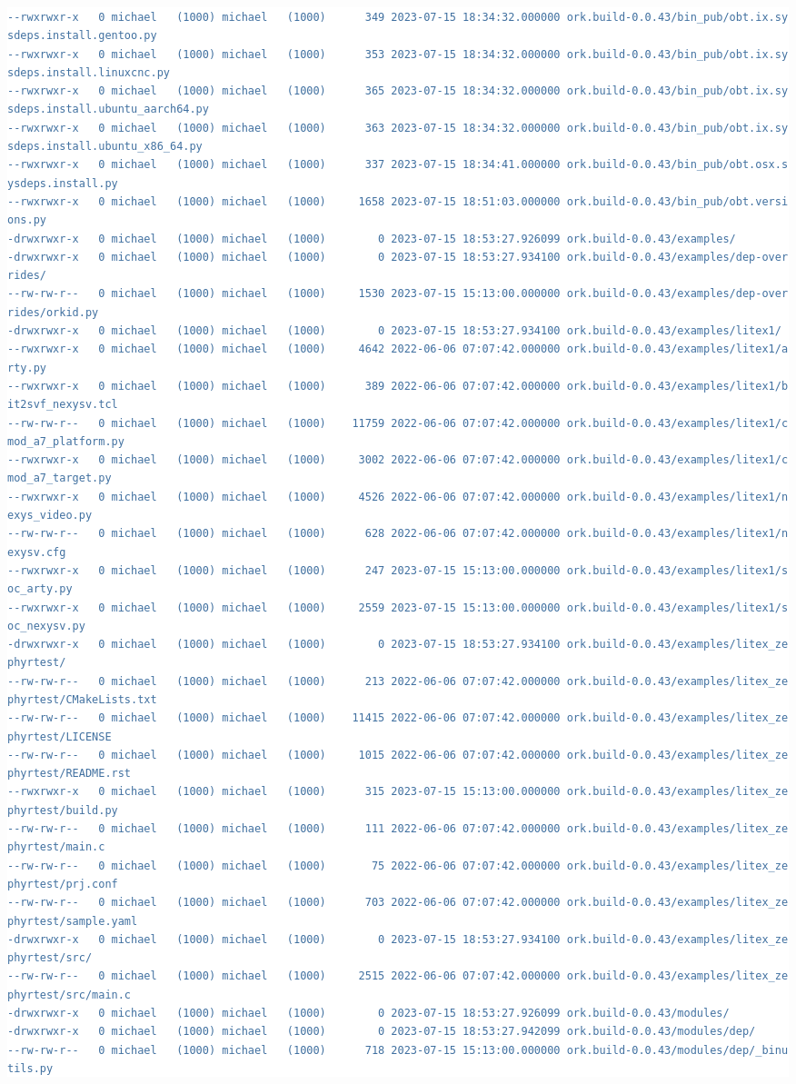 ```diff
--rwxrwxr-x   0 michael   (1000) michael   (1000)      349 2023-07-15 18:34:32.000000 ork.build-0.0.43/bin_pub/obt.ix.sysdeps.install.gentoo.py
--rwxrwxr-x   0 michael   (1000) michael   (1000)      353 2023-07-15 18:34:32.000000 ork.build-0.0.43/bin_pub/obt.ix.sysdeps.install.linuxcnc.py
--rwxrwxr-x   0 michael   (1000) michael   (1000)      365 2023-07-15 18:34:32.000000 ork.build-0.0.43/bin_pub/obt.ix.sysdeps.install.ubuntu_aarch64.py
--rwxrwxr-x   0 michael   (1000) michael   (1000)      363 2023-07-15 18:34:32.000000 ork.build-0.0.43/bin_pub/obt.ix.sysdeps.install.ubuntu_x86_64.py
--rwxrwxr-x   0 michael   (1000) michael   (1000)      337 2023-07-15 18:34:41.000000 ork.build-0.0.43/bin_pub/obt.osx.sysdeps.install.py
--rwxrwxr-x   0 michael   (1000) michael   (1000)     1658 2023-07-15 18:51:03.000000 ork.build-0.0.43/bin_pub/obt.versions.py
-drwxrwxr-x   0 michael   (1000) michael   (1000)        0 2023-07-15 18:53:27.926099 ork.build-0.0.43/examples/
-drwxrwxr-x   0 michael   (1000) michael   (1000)        0 2023-07-15 18:53:27.934100 ork.build-0.0.43/examples/dep-overrides/
--rw-rw-r--   0 michael   (1000) michael   (1000)     1530 2023-07-15 15:13:00.000000 ork.build-0.0.43/examples/dep-overrides/orkid.py
-drwxrwxr-x   0 michael   (1000) michael   (1000)        0 2023-07-15 18:53:27.934100 ork.build-0.0.43/examples/litex1/
--rwxrwxr-x   0 michael   (1000) michael   (1000)     4642 2022-06-06 07:07:42.000000 ork.build-0.0.43/examples/litex1/arty.py
--rwxrwxr-x   0 michael   (1000) michael   (1000)      389 2022-06-06 07:07:42.000000 ork.build-0.0.43/examples/litex1/bit2svf_nexysv.tcl
--rw-rw-r--   0 michael   (1000) michael   (1000)    11759 2022-06-06 07:07:42.000000 ork.build-0.0.43/examples/litex1/cmod_a7_platform.py
--rwxrwxr-x   0 michael   (1000) michael   (1000)     3002 2022-06-06 07:07:42.000000 ork.build-0.0.43/examples/litex1/cmod_a7_target.py
--rwxrwxr-x   0 michael   (1000) michael   (1000)     4526 2022-06-06 07:07:42.000000 ork.build-0.0.43/examples/litex1/nexys_video.py
--rw-rw-r--   0 michael   (1000) michael   (1000)      628 2022-06-06 07:07:42.000000 ork.build-0.0.43/examples/litex1/nexysv.cfg
--rwxrwxr-x   0 michael   (1000) michael   (1000)      247 2023-07-15 15:13:00.000000 ork.build-0.0.43/examples/litex1/soc_arty.py
--rwxrwxr-x   0 michael   (1000) michael   (1000)     2559 2023-07-15 15:13:00.000000 ork.build-0.0.43/examples/litex1/soc_nexysv.py
-drwxrwxr-x   0 michael   (1000) michael   (1000)        0 2023-07-15 18:53:27.934100 ork.build-0.0.43/examples/litex_zephyrtest/
--rw-rw-r--   0 michael   (1000) michael   (1000)      213 2022-06-06 07:07:42.000000 ork.build-0.0.43/examples/litex_zephyrtest/CMakeLists.txt
--rw-rw-r--   0 michael   (1000) michael   (1000)    11415 2022-06-06 07:07:42.000000 ork.build-0.0.43/examples/litex_zephyrtest/LICENSE
--rw-rw-r--   0 michael   (1000) michael   (1000)     1015 2022-06-06 07:07:42.000000 ork.build-0.0.43/examples/litex_zephyrtest/README.rst
--rwxrwxr-x   0 michael   (1000) michael   (1000)      315 2023-07-15 15:13:00.000000 ork.build-0.0.43/examples/litex_zephyrtest/build.py
--rw-rw-r--   0 michael   (1000) michael   (1000)      111 2022-06-06 07:07:42.000000 ork.build-0.0.43/examples/litex_zephyrtest/main.c
--rw-rw-r--   0 michael   (1000) michael   (1000)       75 2022-06-06 07:07:42.000000 ork.build-0.0.43/examples/litex_zephyrtest/prj.conf
--rw-rw-r--   0 michael   (1000) michael   (1000)      703 2022-06-06 07:07:42.000000 ork.build-0.0.43/examples/litex_zephyrtest/sample.yaml
-drwxrwxr-x   0 michael   (1000) michael   (1000)        0 2023-07-15 18:53:27.934100 ork.build-0.0.43/examples/litex_zephyrtest/src/
--rw-rw-r--   0 michael   (1000) michael   (1000)     2515 2022-06-06 07:07:42.000000 ork.build-0.0.43/examples/litex_zephyrtest/src/main.c
-drwxrwxr-x   0 michael   (1000) michael   (1000)        0 2023-07-15 18:53:27.926099 ork.build-0.0.43/modules/
-drwxrwxr-x   0 michael   (1000) michael   (1000)        0 2023-07-15 18:53:27.942099 ork.build-0.0.43/modules/dep/
--rw-rw-r--   0 michael   (1000) michael   (1000)      718 2023-07-15 15:13:00.000000 ork.build-0.0.43/modules/dep/_binutils.py
```